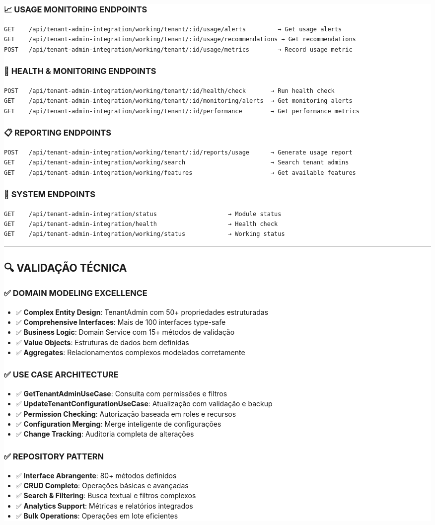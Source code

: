 ### 📈 **USAGE MONITORING ENDPOINTS**
```
GET    /api/tenant-admin-integration/working/tenant/:id/usage/alerts         → Get usage alerts
GET    /api/tenant-admin-integration/working/tenant/:id/usage/recommendations → Get recommendations
POST   /api/tenant-admin-integration/working/tenant/:id/usage/metrics        → Record usage metric
```

### 🏥 **HEALTH & MONITORING ENDPOINTS**
```
POST   /api/tenant-admin-integration/working/tenant/:id/health/check       → Run health check
GET    /api/tenant-admin-integration/working/tenant/:id/monitoring/alerts  → Get monitoring alerts
GET    /api/tenant-admin-integration/working/tenant/:id/performance        → Get performance metrics
```

### 📋 **REPORTING ENDPOINTS**
```
POST   /api/tenant-admin-integration/working/tenant/:id/reports/usage      → Generate usage report
GET    /api/tenant-admin-integration/working/search                        → Search tenant admins
GET    /api/tenant-admin-integration/working/features                      → Get available features
```

### 🏥 **SYSTEM ENDPOINTS**
```
GET    /api/tenant-admin-integration/status                    → Module status
GET    /api/tenant-admin-integration/health                    → Health check
GET    /api/tenant-admin-integration/working/status            → Working status
```

---

## 🔍 VALIDAÇÃO TÉCNICA

### ✅ **DOMAIN MODELING EXCELLENCE**
- ✅ **Complex Entity Design**: TenantAdmin com 50+ propriedades estruturadas
- ✅ **Comprehensive Interfaces**: Mais de 100 interfaces type-safe
- ✅ **Business Logic**: Domain Service com 15+ métodos de validação
- ✅ **Value Objects**: Estruturas de dados bem definidas
- ✅ **Aggregates**: Relacionamentos complexos modelados corretamente

### ✅ **USE CASE ARCHITECTURE**
- ✅ **GetTenantAdminUseCase**: Consulta com permissões e filtros
- ✅ **UpdateTenantConfigurationUseCase**: Atualização com validação e backup
- ✅ **Permission Checking**: Autorização baseada em roles e recursos
- ✅ **Configuration Merging**: Merge inteligente de configurações
- ✅ **Change Tracking**: Auditoria completa de alterações

### ✅ **REPOSITORY PATTERN**
- ✅ **Interface Abrangente**: 80+ métodos definidos
- ✅ **CRUD Completo**: Operações básicas e avançadas
- ✅ **Search & Filtering**: Busca textual e filtros complexos
- ✅ **Analytics Support**: Métricas e relatórios integrados
- ✅ **Bulk Operations**: Operações em lote eficientes
